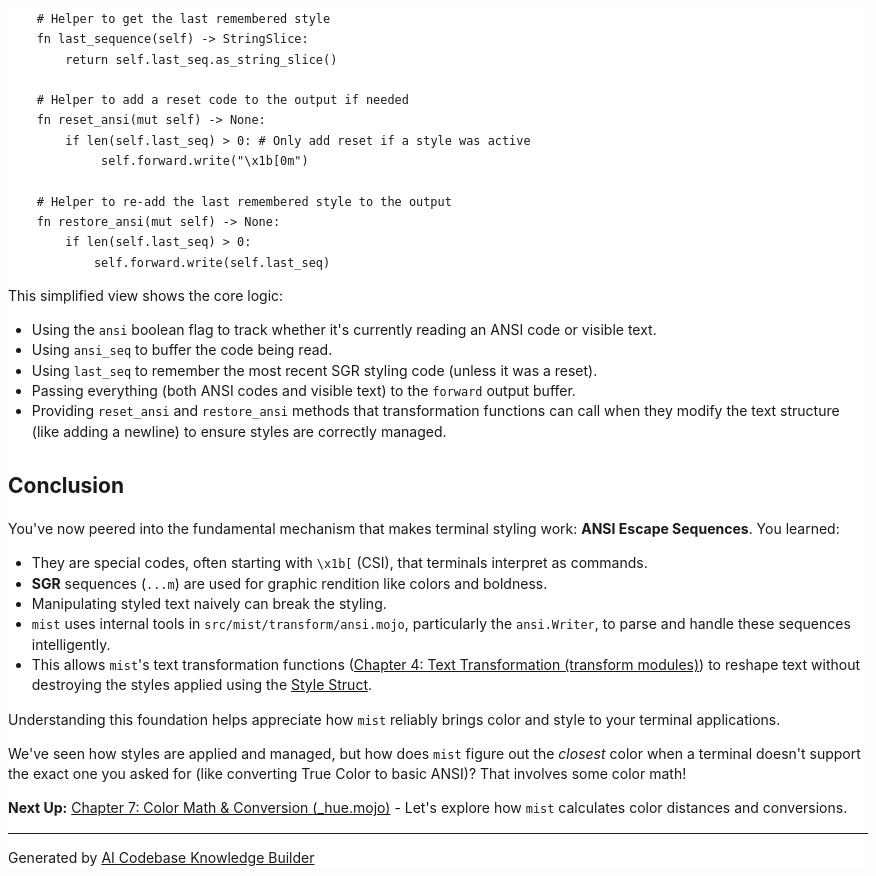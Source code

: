 ```mojo
    # Helper to get the last remembered style
    fn last_sequence(self) -> StringSlice:
        return self.last_seq.as_string_slice()

    # Helper to add a reset code to the output if needed
    fn reset_ansi(mut self) -> None:
        if len(self.last_seq) > 0: # Only add reset if a style was active
             self.forward.write("\x1b[0m")

    # Helper to re-add the last remembered style to the output
    fn restore_ansi(mut self) -> None:
        if len(self.last_seq) > 0:
            self.forward.write(self.last_seq)

```

This simplified view shows the core logic:
*   Using the `ansi` boolean flag to track whether it's currently reading an ANSI code or visible text.
*   Using `ansi_seq` to buffer the code being read.
*   Using `last_seq` to remember the most recent SGR styling code (unless it was a reset).
*   Passing everything (both ANSI codes and visible text) to the `forward` output buffer.
*   Providing `reset_ansi` and `restore_ansi` methods that transformation functions can call when they modify the text structure (like adding a newline) to ensure styles are correctly managed.

## Conclusion

You've now peered into the fundamental mechanism that makes terminal styling work: **ANSI Escape Sequences**. You learned:

*   They are special codes, often starting with `\x1b[` (CSI), that terminals interpret as commands.
*   **SGR** sequences (`...m`) are used for graphic rendition like colors and boldness.
*   Manipulating styled text naively can break the styling.
*   `mist` uses internal tools in `src/mist/transform/ansi.mojo`, particularly the `ansi.Writer`, to parse and handle these sequences intelligently.
*   This allows `mist`'s text transformation functions ([Chapter 4: Text Transformation (transform modules)](04_text_transformation__transform_modules__.md)) to reshape text without destroying the styles applied using the [Style Struct](03_style_struct_.md).

Understanding this foundation helps appreciate how `mist` reliably brings color and style to your terminal applications.

We've seen how styles are applied and managed, but how does `mist` figure out the *closest* color when a terminal doesn't support the exact one you asked for (like converting True Color to basic ANSI)? That involves some color math!

**Next Up:** [Chapter 7: Color Math & Conversion (_hue.mojo)](07_color_math___conversion___hue_mojo__.md) - Let's explore how `mist` calculates color distances and conversions.

---

Generated by [AI Codebase Knowledge Builder](https://github.com/The-Pocket/Tutorial-Codebase-Knowledge)